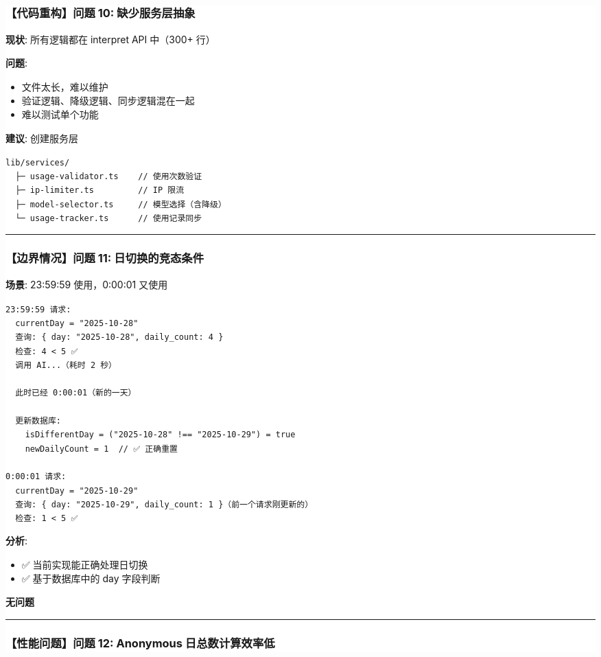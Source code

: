 
### 【代码重构】问题 10: 缺少服务层抽象

**现状**: 所有逻辑都在 interpret API 中（300+ 行）

**问题**:

- 文件太长，难以维护
- 验证逻辑、降级逻辑、同步逻辑混在一起
- 难以测试单个功能

**建议**: 创建服务层

```
lib/services/
  ├─ usage-validator.ts    // 使用次数验证
  ├─ ip-limiter.ts         // IP 限流
  ├─ model-selector.ts     // 模型选择（含降级）
  └─ usage-tracker.ts      // 使用记录同步
```

---

### 【边界情况】问题 11: 日切换的竞态条件

**场景**: 23:59:59 使用，0:00:01 又使用

```
23:59:59 请求:
  currentDay = "2025-10-28"
  查询: { day: "2025-10-28", daily_count: 4 }
  检查: 4 < 5 ✅
  调用 AI...（耗时 2 秒）
  
  此时已经 0:00:01（新的一天）
  
  更新数据库:
    isDifferentDay = ("2025-10-28" !== "2025-10-29") = true
    newDailyCount = 1  // ✅ 正确重置
  
0:00:01 请求:
  currentDay = "2025-10-29"
  查询: { day: "2025-10-29", daily_count: 1 }（前一个请求刚更新的）
  检查: 1 < 5 ✅
```

**分析**:

- ✅ 当前实现能正确处理日切换
- ✅ 基于数据库中的 day 字段判断

**无问题**

---

### 【性能问题】问题 12: Anonymous 日总数计算效率低
